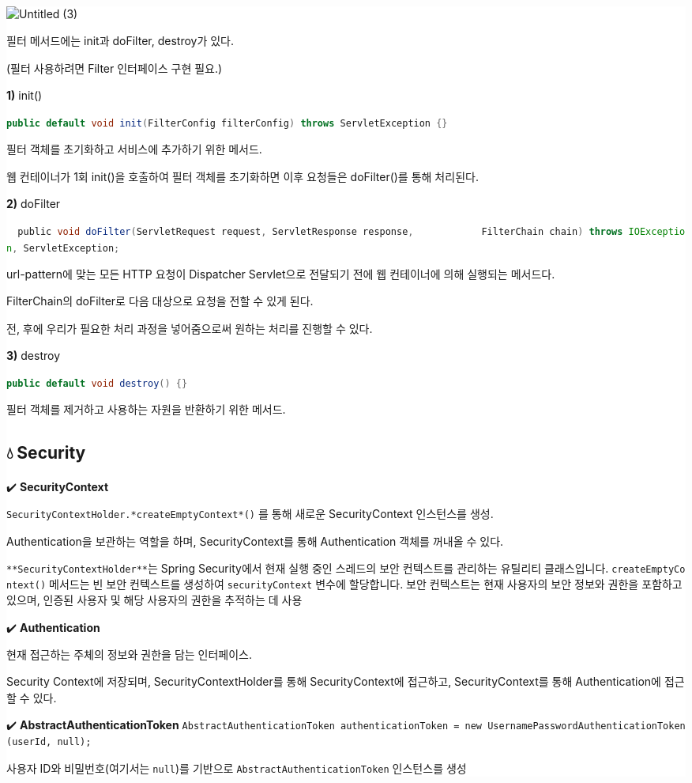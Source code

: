 ![Untitled (3)](https://github.com/lusate/airbnb-clone-project-back/assets/95400441/04041ca2-a50d-46de-a9d5-ec240b256b03)


필터 메서드에는 init과 doFilter, destroy가 있다.

(필터 사용하려면 Filter  인터페이스 구현 필요.)

**1)** init()

```java
public default void init(FilterConfig filterConfig) throws ServletException {}
```

필터 객체를 초기화하고 서비스에 추가하기 위한 메서드.

웹 컨테이너가 1회 init()을 호출하여 필터 객체를 초기화하면 이후 요청들은 doFilter()를 통해 처리된다.

**2)** doFilter

```java
  public void doFilter(ServletRequest request, ServletResponse response,            FilterChain chain) throws IOException, ServletException;
```

url-pattern에 맞는 모든 HTTP 요청이 Dispatcher Servlet으로 전달되기 전에 웹 컨테이너에 의해 실행되는 메서드다.

FilterChain의 doFilter로 다음 대상으로 요청을 전할 수 있게 된다.

전, 후에 우리가 필요한 처리 과정을 넣어줌으로써 원하는 처리를 진행할 수 있다.

**3)** destroy

```java
public default void destroy() {}
```

필터 객체를 제거하고 사용하는 자원을 반환하기 위한 메서드.

## 💧 Security

✔️ **SecurityContext**

`SecurityContextHolder.*createEmptyContext*()` 를 통해 새로운 SecurityContext 인스턴스를 생성.

Authentication을 보관하는 역할을 하며, SecurityContext를 통해 Authentication 객체를 꺼내올 수 있다.

`**SecurityContextHolder**`는 Spring Security에서 현재 실행 중인 스레드의 보안 컨텍스트를 관리하는 유틸리티 클래스입니다. `createEmptyContext()` 메서드는 빈 보안 컨텍스트를 생성하여 `securityContext` 변수에 할당합니다. 보안 컨텍스트는 현재 사용자의 보안 정보와 권한을 포함하고 있으며, 인증된 사용자 및 해당 사용자의 권한을 추적하는 데 사용

✔️ **Authentication**

현재 접근하는 주체의 정보와 권한을 담는 인터페이스.

Security Context에 저장되며, SecurityContextHolder를 통해 SecurityContext에 접근하고, SecurityContext를 통해 Authentication에 접근할 수 있다.

✔️ **AbstractAuthenticationToken**
`AbstractAuthenticationToken authenticationToken = new UsernamePasswordAuthenticationToken(userId, null);`

사용자 ID와 비밀번호(여기서는 `null`)를 기반으로 `AbstractAuthenticationToken` 인스턴스를 생성
